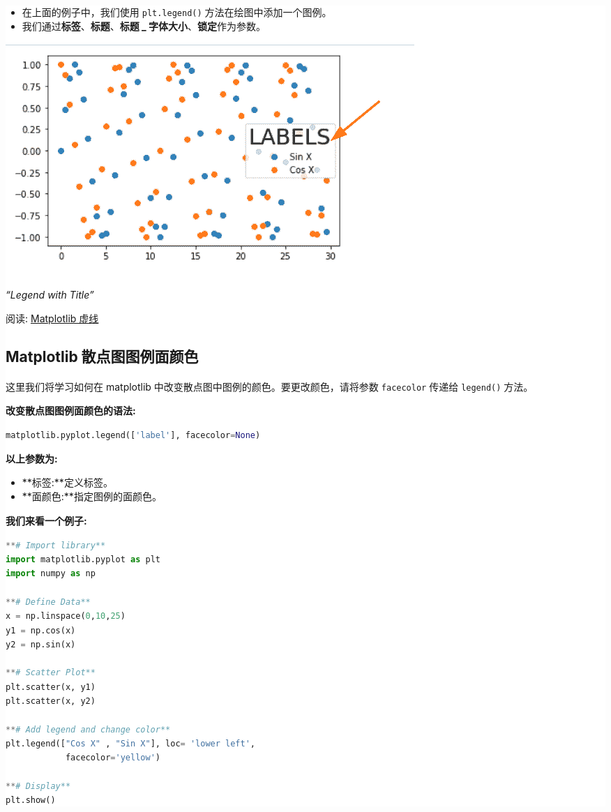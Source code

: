 *   在上面的例子中，我们使用 `plt.legend()` 方法在绘图中添加一个图例。
*   我们通过**标签**、**标题**、**标题 _ 字体大小**、**锁定**作为参数。

![matplotlib scatter plot legend title](img/d195c15b834045f531cb6b79c0fae8a6.png "matplotlib scatter plot legend title")

*“Legend with Title”*

阅读: [Matplotlib 虚线](https://pythonguides.com/matplotlib-dashed-line/)

## Matplotlib 散点图图例面颜色

这里我们将学习如何在 matplotlib 中改变散点图中图例的颜色。要更改颜色，请将参数 `facecolor` 传递给 `legend()` 方法。

**改变散点图图例面颜色的语法:**

```py
matplotlib.pyplot.legend(['label'], facecolor=None)
```

**以上参数为:**

*   **标签:**定义标签。
*   **面颜色:**指定图例的面颜色。

**我们来看一个例子:**

```py
**# Import library** 
import matplotlib.pyplot as plt
import numpy as np

**# Define Data** 
x = np.linspace(0,10,25)
y1 = np.cos(x)
y2 = np.sin(x)

**# Scatter Plot** 
plt.scatter(x, y1)
plt.scatter(x, y2)

**# Add legend and change color** 
plt.legend(["Cos X" , "Sin X"], loc= 'lower left', 
            facecolor='yellow')

**# Display** 
plt.show()
```
